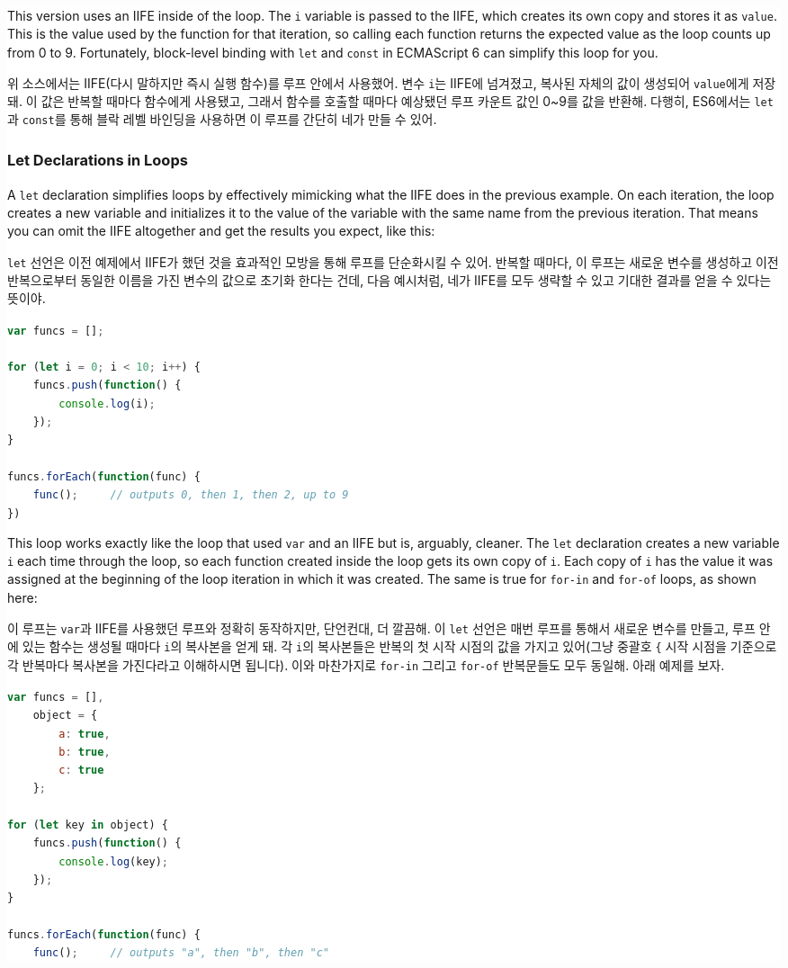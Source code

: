 This version uses an IIFE inside of the loop. The `i` variable is passed to the IIFE, which creates its own copy and stores it as `value`. 
This is the value used by the function for that iteration, so calling each function returns the expected value as the loop counts up from 0 to 9. 
Fortunately, block-level binding with `let` and `const` in ECMAScript 6 can simplify this loop for you.

위 소스에서는 IIFE(다시 말하지만 즉시 실행 함수)를 루프 안에서 사용했어.
변수 `i`는 IIFE에 넘겨졌고, 복사된 자체의 값이 생성되어 `value`에게 저장돼.
이 값은 반복할 때마다 함수에게 사용됐고, 그래서 함수를 호출할 때마다 예상됐던 루프 카운트 값인 0~9를 값을 반환해.
다행히, ES6에서는 `let`과 `const`를 통해 블락 레벨 바인딩을 사용하면 이 루프를 간단히 네가 만들 수 있어.


### Let Declarations in Loops

A `let` declaration simplifies loops by effectively mimicking what the IIFE does in the previous example. 
On each iteration, the loop creates a new variable and initializes it to the value of the variable with the same name from the previous iteration. 
That means you can omit the IIFE altogether and get the results you expect, like this:

`let` 선언은 이전 예제에서 IIFE가 했던 것을 효과적인 모방을 통해 루프를 단순화시킬 수 있어.
반복할 때마다, 이 루프는 새로운 변수를 생성하고 이전 반복으로부터 동일한 이름을 가진 변수의 값으로 초기화 한다는 건데,
다음 예시처럼, 네가 IIFE를 모두 생략할 수 있고 기대한 결과를 얻을 수 있다는 뜻이야.

```js
var funcs = [];

for (let i = 0; i < 10; i++) {
    funcs.push(function() {
        console.log(i);
    });
}

funcs.forEach(function(func) {
    func();     // outputs 0, then 1, then 2, up to 9
})
```

This loop works exactly like the loop that used `var` and an IIFE but is, arguably, cleaner. 
The `let` declaration creates a new variable `i` each time through the loop, so each function created inside the loop gets its own copy of `i`. 
Each copy of `i` has the value it was assigned at the beginning of the loop iteration in which it was created. 
The same is true for `for-in` and `for-of` loops, as shown here:

이 루프는 `var`과 IIFE를 사용했던 루프와 정확히 동작하지만, 단언컨대, 더 깔끔해.
이 `let` 선언은 매번 루프를 통해서 새로운 변수를 만들고, 루프 안에 있는 함수는 생성될 때마다 `i`의 복사본을 얻게 돼.
각 `i`의 복사본들은 반복의 첫 시작 시점의 값을 가지고 있어(그냥 중괄호 `{` 시작 시점을 기준으로 각 반복마다 복사본을 가진다라고 이해하시면 됩니다).
이와 마찬가지로 `for-in` 그리고 `for-of` 반복문들도 모두 동일해. 아래 예제를 보자.

```js
var funcs = [],
    object = {
        a: true,
        b: true,
        c: true
    };

for (let key in object) {
    funcs.push(function() {
        console.log(key);
    });
}

funcs.forEach(function(func) {
    func();     // outputs "a", then "b", then "c"
```